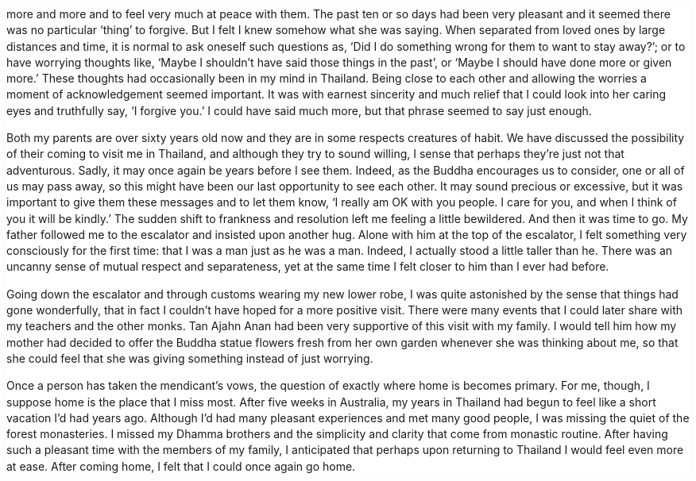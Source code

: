 more and more and to feel very much at peace with them. The past ten or
so days had been very pleasant and it seemed there was no particular
‘thing’ to forgive. But I felt I knew somehow what she was saying. When
separated from loved ones by large distances and time, it is normal to
ask oneself such questions as, ‘Did I do something wrong for them to
want to stay away?’; or to have worrying thoughts like, ‘Maybe I
shouldn’t have said those things in the past’, or ‘Maybe I should have
done more or given more.’ These thoughts had occasionally been in my
mind in Thailand. Being close to each other and allowing the worries a
moment of acknowledgement seemed important. It was with earnest
sincerity and much relief that I could look into her caring eyes and
truthfully say, ‘I forgive you.’ I could have said much more, but that
phrase seemed to say just enough.

Both my parents are over sixty years old now and they are in some
respects creatures of habit. We have discussed the possibility of their
coming to visit me in Thailand, and although they try to sound willing,
I sense that perhaps they’re just not that adventurous. Sadly, it may
once again be years before I see them. Indeed, as the Buddha encourages
us to consider, one or all of us may pass away, so this might have been
our last opportunity to see each other. It may sound precious or
excessive, but it was important to give them these messages and to let
them know, ‘I really am OK with you people. I care for you, and when I
think of you it will be kindly.’ The sudden shift to frankness and
resolution left me feeling a little bewildered. And then it was time to
go. My father followed me to the escalator and insisted upon another
hug. Alone with him at the top of the escalator, I felt something very
consciously for the first time: that I was a man just as he was a man.
Indeed, I actually stood a little taller than he. There was an uncanny
sense of mutual respect and separateness, yet at the same time I felt
closer to him than I ever had before.

Going down the escalator and through customs wearing my new lower robe,
I was quite astonished by the sense that things had gone wonderfully,
that in fact I couldn’t have hoped for a more positive visit. There were
many events that I could later share with my teachers and the other
monks. Tan Ajahn Anan had been very supportive of this visit with my
family. I would tell him how my mother had decided to offer the Buddha
statue flowers fresh from her own garden whenever she was thinking about
me, so that she could feel that she was giving something instead of just
worrying.

Once a person has taken the mendicant’s vows, the question of exactly
where home is becomes primary. For me, though, I suppose home is the
place that I miss most. After five weeks in Australia, my years in
Thailand had begun to feel like a short vacation I’d had years ago.
Although I’d had many pleasant experiences and met many good people, I
was missing the quiet of the forest monasteries. I missed my Dhamma
brothers and the simplicity and clarity that come from monastic routine.
After having such a pleasant time with the members of my family, I
anticipated that perhaps upon returning to Thailand I would feel even
more at ease. After coming home, I felt that I could once again go home.
